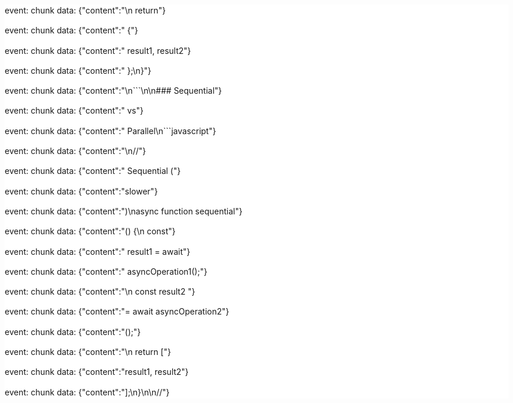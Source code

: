 event: chunk
data: {"content":"\n    return"}

event: chunk
data: {"content":" {"}

event: chunk
data: {"content":" result1, result2"}

event: chunk
data: {"content":" };\n}"}

event: chunk
data: {"content":"\n```\n\n### Sequential"}

event: chunk
data: {"content":" vs"}

event: chunk
data: {"content":" Parallel\n```javascript"}

event: chunk
data: {"content":"\n//"}

event: chunk
data: {"content":" Sequential ("}

event: chunk
data: {"content":"slower"}

event: chunk
data: {"content":")\nasync function sequential"}

event: chunk
data: {"content":"() {\n    const"}

event: chunk
data: {"content":" result1 = await"}

event: chunk
data: {"content":" asyncOperation1();"}

event: chunk
data: {"content":"\n    const result2 "}

event: chunk
data: {"content":"= await asyncOperation2"}

event: chunk
data: {"content":"();"}

event: chunk
data: {"content":"\n    return ["}

event: chunk
data: {"content":"result1, result2"}

event: chunk
data: {"content":"];\n}\n\n//"}
